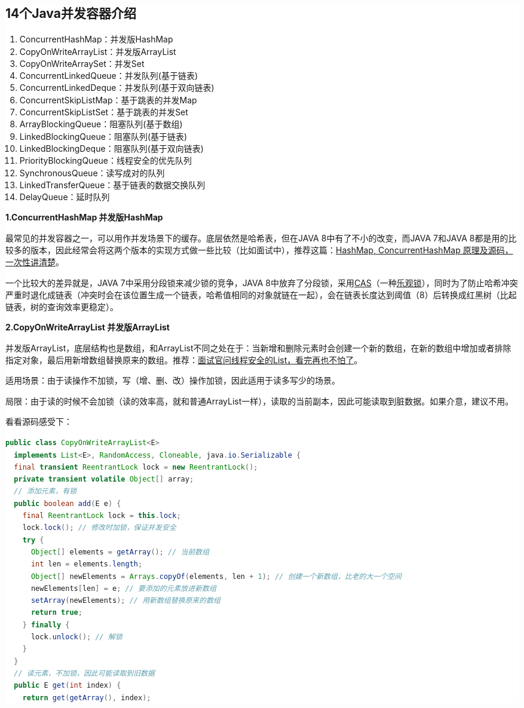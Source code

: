 ## **14个Java并发容器介绍**

1. ConcurrentHashMap：并发版HashMap
2. CopyOnWriteArrayList：并发版ArrayList
3. CopyOnWriteArraySet：并发Set
4. ConcurrentLinkedQueue：并发队列(基于链表)
5. ConcurrentLinkedDeque：并发队列(基于双向链表)
6. ConcurrentSkipListMap：基于跳表的并发Map
7. ConcurrentSkipListSet：基于跳表的并发Set
8. ArrayBlockingQueue：阻塞队列(基于数组)
9. LinkedBlockingQueue：阻塞队列(基于链表)
10. LinkedBlockingDeque：阻塞队列(基于双向链表)
11. PriorityBlockingQueue：线程安全的优先队列
12. SynchronousQueue：读写成对的队列
13. LinkedTransferQueue：基于链表的数据交换队列
14. DelayQueue：延时队列

**1.ConcurrentHashMap 并发版HashMap**

最常见的并发容器之一，可以用作并发场景下的缓存。底层依然是哈希表，但在JAVA 8中有了不小的改变，而JAVA 7和JAVA 8都是用的比较多的版本，因此经常会将这两个版本的实现方式做一些比较（比如面试中），推荐这篇：[HashMap, ConcurrentHashMap 原理及源码，一次性讲清楚](http://mp.weixin.qq.com/s?__biz=MzI3ODcxMzQzMw==&mid=2247487963&idx=1&sn=e2a492f26825457034476a85aa41db64&chksm=eb5394eddc241dfb269abf637e3fd841cf782034945970599449fbf1fdcb31d234574dc33d75&scene=21#wechat_redirect)。

一个比较大的差异就是，JAVA 7中采用分段锁来减少锁的竞争，JAVA 8中放弃了分段锁，采用[CAS](http://mp.weixin.qq.com/s?__biz=MzI3ODcxMzQzMw==&mid=2247483728&idx=1&sn=3d734dc972a244891406cfbc443eabed&chksm=eb538466dc240d7033b889665b579a490266b8c8f1e7a08da35f67ca484dad19503e8b230e05&scene=21#wechat_redirect)（一种[乐观锁](http://mp.weixin.qq.com/s?__biz=MzI3ODcxMzQzMw==&mid=2247483753&idx=1&sn=fd09b268d8f374095c4e9e2d627f3305&chksm=eb53845fdc240d4938023e75a207cb29c615d1b5891ae340e85d0754e134af5a8b183b01ae52&scene=21#wechat_redirect)），同时为了防止哈希冲突严重时退化成链表（冲突时会在该位置生成一个链表，哈希值相同的对象就链在一起），会在链表长度达到阈值（8）后转换成红黑树（比起链表，树的查询效率更稳定）。

**2.CopyOnWriteArrayList 并发版ArrayList**

并发版ArrayList，底层结构也是数组，和ArrayList不同之处在于：当新增和删除元素时会创建一个新的数组，在新的数组中增加或者排除指定对象，最后用新增数组替换原来的数组。推荐：[面试官问线程安全的List，看完再也不怕了](http://mp.weixin.qq.com/s?__biz=MzI3ODcxMzQzMw==&mid=2247490924&idx=2&sn=e017fc6cbdd131983a500b521656afe0&chksm=eb53985adc24114cf8f3d65ce5354bfe26f637a1bbb89220cf3186fa440d700a462365d1c280&scene=21#wechat_redirect)。

适用场景：由于读操作不加锁，写（增、删、改）操作加锁，因此适用于读多写少的场景。

局限：由于读的时候不会加锁（读的效率高，就和普通ArrayList一样），读取的当前副本，因此可能读取到脏数据。如果介意，建议不用。

看看源码感受下：

```java
public class CopyOnWriteArrayList<E>
  implements List<E>, RandomAccess, Cloneable, java.io.Serializable {
  final transient ReentrantLock lock = new ReentrantLock();
  private transient volatile Object[] array;
  // 添加元素，有锁
  public boolean add(E e) {
    final ReentrantLock lock = this.lock;
    lock.lock(); // 修改时加锁，保证并发安全
    try {
      Object[] elements = getArray(); // 当前数组
      int len = elements.length;
      Object[] newElements = Arrays.copyOf(elements, len + 1); // 创建一个新数组，比老的大一个空间
      newElements[len] = e; // 要添加的元素放进新数组
      setArray(newElements); // 用新数组替换原来的数组
      return true;
    } finally {
      lock.unlock(); // 解锁
    }
  }
  // 读元素，不加锁，因此可能读取到旧数据
  public E get(int index) {
    return get(getArray(), index);
```